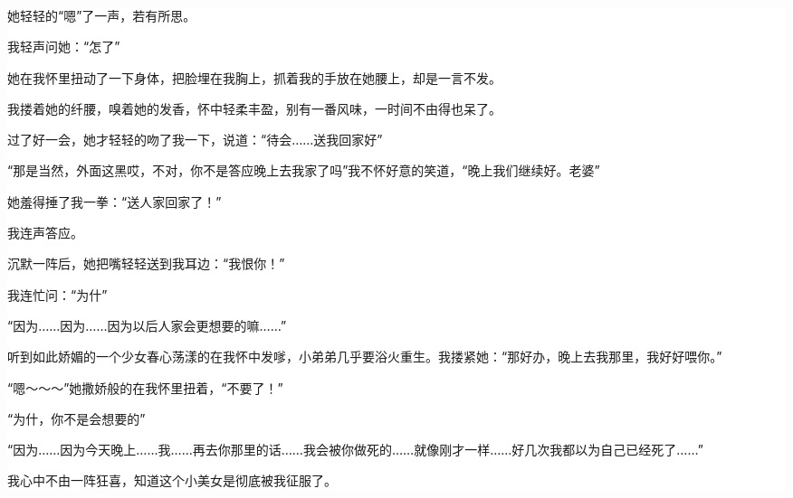 她轻轻的“嗯”了一声，若有所思。

我轻声问她：“怎了”

她在我怀里扭动了一下身体，把脸埋在我胸上，抓着我的手放在她腰上，却是一言不发。

我搂着她的纤腰，嗅着她的发香，怀中轻柔丰盈，别有一番风味，一时间不由得也呆了。

过了好一会，她才轻轻的吻了我一下，说道：“待会……送我回家好”

“那是当然，外面这黑哎，不对，你不是答应晚上去我家了吗”我不怀好意的笑道，“晚上我们继续好。老婆”

她羞得捶了我一拳：“送人家回家了！”

我连声答应。

沉默一阵后，她把嘴轻轻送到我耳边：“我恨你！”

我连忙问：“为什”

“因为……因为……因为以后人家会更想要的嘛……”

听到如此娇媚的一个少女春心荡漾的在我怀中发嗲，小弟弟几乎要浴火重生。我搂紧她：“那好办，晚上去我那里，我好好喂你。”

“嗯～～～”她撒娇般的在我怀里扭着，“不要了！”

“为什，你不是会想要的”

“因为……因为今天晚上……我……再去你那里的话……我会被你做死的……就像刚才一样……好几次我都以为自己已经死了……”

我心中不由一阵狂喜，知道这个小美女是彻底被我征服了。